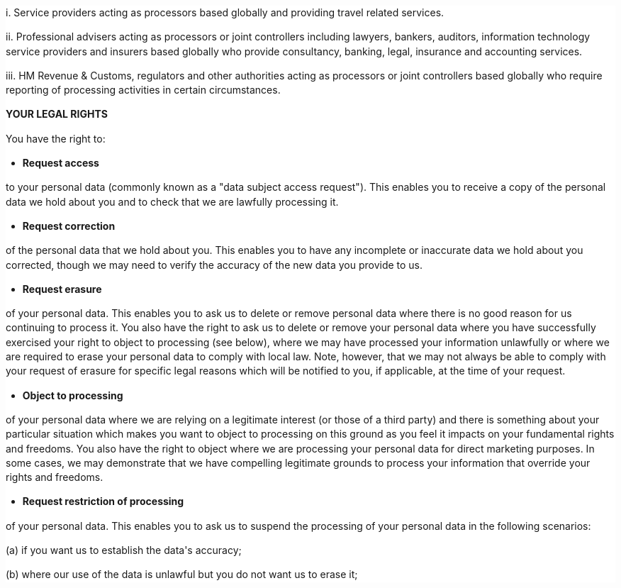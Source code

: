 

i. Service providers acting as processors based globally and providing travel related services.

ii. Professional advisers acting as processors or joint controllers including lawyers, bankers, auditors, information technology service providers and insurers based globally who provide consultancy, banking, legal, insurance and accounting services.

iii. HM Revenue & Customs, regulators and other authorities acting as processors or joint controllers based globally who require reporting of processing activities in certain circumstances.

**YOUR LEGAL RIGHTS**

You have the right to:

  * **Request access**



to your personal data (commonly known as a "data subject access request"). This enables you to receive a copy of the personal data we hold about you and to check that we are lawfully processing it.

  * **Request correction**



of the personal data that we hold about you. This enables you to have any incomplete or inaccurate data we hold about you corrected, though we may need to verify the accuracy of the new data you provide to us.

  * **Request erasure**



of your personal data. This enables you to ask us to delete or remove personal data where there is no good reason for us continuing to process it. You also have the right to ask us to delete or remove your personal data where you have successfully exercised your right to object to processing (see below), where we may have processed your information unlawfully or where we are required to erase your personal data to comply with local law. Note, however, that we may not always be able to comply with your request of erasure for specific legal reasons which will be notified to you, if applicable, at the time of your request. 

  * **Object to processing**



of your personal data where we are relying on a legitimate interest (or those of a third party) and there is something about your particular situation which makes you want to object to processing on this ground as you feel it impacts on your fundamental rights and freedoms. You also have the right to object where we are processing your personal data for direct marketing purposes. In some cases, we may demonstrate that we have compelling legitimate grounds to process your information that override your rights and freedoms.

  * **Request restriction of processing**



of your personal data. This enables you to ask us to suspend the processing of your personal data in the following scenarios: 

(a) if you want us to establish the data's accuracy; 

(b) where our use of the data is unlawful but you do not want us to erase it; 
